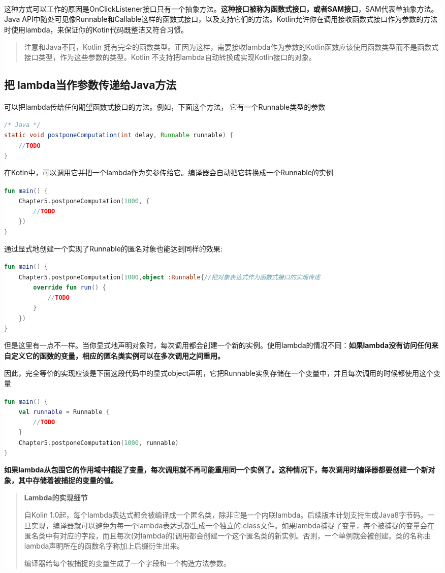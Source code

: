 这种方式可以工作的原因是OnClickListener接口只有一个抽象方法。**这种接口被称为函数式接口，或者SAM接口**，SAM代表单抽象方法。Java API中随处可见像Runnable和Callable这样的函数式接口，以及支持它们的方法。Kotlin允许你在调用接收函数式接口作为参数的方法时使用lambda，来保证你的Kotin代码既整洁又符合习惯。

> 注意和Java不同，Kotlin 拥有完全的函数类型。正因为这样，需要接收lambda作为参数的Kotlin函数应该使用函数类型而不是函数式接口类型，作为这些参数的类型。Kotlin 不支持把lambda自动转换成实现Kotlin接口的对象。

## 把 lambda当作参数传递给Java方法

可以把lambda传给任何期望函数式接口的方法。例如，下面这个方法， 它有一个Runnable类型的参数

```java
/* Java */
static void postponeComputation(int delay, Runnable runnable) {
    //TODO
}
```

在Kotin中，可以调用它并把一个lambda作为实参传给它。编译器会自动把它转换成一个Runnable的实例

```kotlin
fun main() {
    Chapter5.postponeComputation(1000, {
        //TODO
    })
}
```

通过显式地创建一个实现了Runnable的匿名对象也能达到同样的效果:

```kotlin
fun main() {
    Chapter5.postponeComputation(1000,object :Runnable{//把对象表达式作为函数式接口的实现传递
        override fun run() {
            //TODO
        }
    })
}
```

但是这里有一点不一样。当你显式地声明对象时，每次调用都会创建一个新的实例。使用lambda的情况不同：**如果lambda没有访问任何来自定义它的函数的变量，相应的匿名类实例可以在多次调用之间重用。**

因此，完全等价的实现应该是下面这段代码中的显式object声明，它把Runnable实例存储在一个变量中，并且每次调用的时候都使用这个变量

```kotlin
fun main() {
    val runnable = Runnable {
        //TODO
    }
    Chapter5.postponeComputation(1000, runnable)
}
```

**如果lambda从包围它的作用域中捕捉了变量，每次调用就不再可能重用同一个实例了。这种情况下，每次调用时编译器都要创建一个新对象，其中存储着被捕捉的变量的值。**

> **Lambda的实现细节**
>
> 自Kolin 1.0起，每个lambda表达式都会被编译成一个匿名类，除非它是一个内联lambda。后续版本计划支持生成Java8字节码。一旦实现，编译器就可以避免为每一个lambda表达式都生成一个独立的.class文件。如果lambda捕捉了变量，每个被捕捉的变量会在匿名类中有对应的字段，而且每次(对lambda的)调用都会创建一个这个匿名类的新实例。否则，一个单例就会被创建。类的名称由lambda声明所在的函数名字称加上后缀衍生出来。
>
> 编译器给每个被捕捉的变量生成了一个字段和一个构造方法参数。
